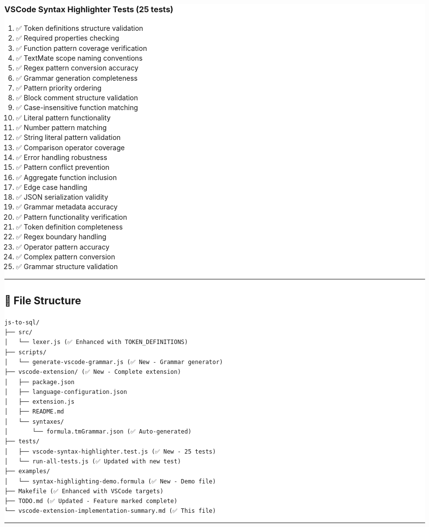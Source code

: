 ### **VSCode Syntax Highlighter Tests (25 tests)**
1. ✅ Token definitions structure validation
2. ✅ Required properties checking
3. ✅ Function pattern coverage verification
4. ✅ TextMate scope naming conventions
5. ✅ Regex pattern conversion accuracy
6. ✅ Grammar generation completeness
7. ✅ Pattern priority ordering
8. ✅ Block comment structure validation
9. ✅ Case-insensitive function matching
10. ✅ Literal pattern functionality
11. ✅ Number pattern matching
12. ✅ String literal pattern validation
13. ✅ Comparison operator coverage
14. ✅ Error handling robustness
15. ✅ Pattern conflict prevention
16. ✅ Aggregate function inclusion
17. ✅ Edge case handling
18. ✅ JSON serialization validity
19. ✅ Grammar metadata accuracy
20. ✅ Pattern functionality verification
21. ✅ Token definition completeness
22. ✅ Regex boundary handling
23. ✅ Operator pattern accuracy
24. ✅ Complex pattern conversion
25. ✅ Grammar structure validation

---

## 📁 File Structure

```
js-to-sql/
├── src/
│   └── lexer.js (✅ Enhanced with TOKEN_DEFINITIONS)
├── scripts/
│   └── generate-vscode-grammar.js (✅ New - Grammar generator)
├── vscode-extension/ (✅ New - Complete extension)
│   ├── package.json
│   ├── language-configuration.json  
│   ├── extension.js
│   ├── README.md
│   └── syntaxes/
│       └── formula.tmGrammar.json (✅ Auto-generated)
├── tests/
│   ├── vscode-syntax-highlighter.test.js (✅ New - 25 tests)
│   └── run-all-tests.js (✅ Updated with new test)
├── examples/
│   └── syntax-highlighting-demo.formula (✅ New - Demo file)
├── Makefile (✅ Enhanced with VSCode targets)
├── TODO.md (✅ Updated - Feature marked complete)
└── vscode-extension-implementation-summary.md (✅ This file)
```

---